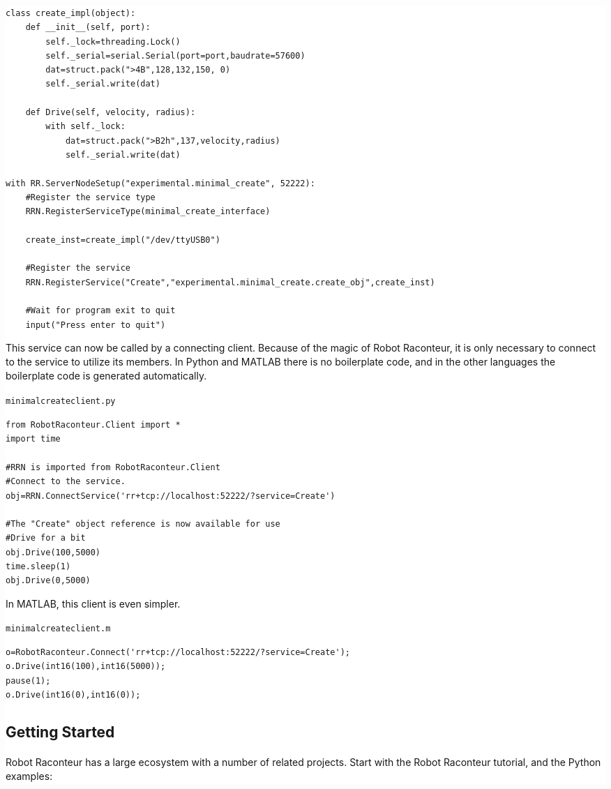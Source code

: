     class create_impl(object):
        def __init__(self, port):
            self._lock=threading.Lock()
            self._serial=serial.Serial(port=port,baudrate=57600)
            dat=struct.pack(">4B",128,132,150, 0)
            self._serial.write(dat)

        def Drive(self, velocity, radius):
            with self._lock:
                dat=struct.pack(">B2h",137,velocity,radius)
                self._serial.write(dat)

    with RR.ServerNodeSetup("experimental.minimal_create", 52222):
        #Register the service type
        RRN.RegisterServiceType(minimal_create_interface)

        create_inst=create_impl("/dev/ttyUSB0")

        #Register the service
        RRN.RegisterService("Create","experimental.minimal_create.create_obj",create_inst)

        #Wait for program exit to quit
        input("Press enter to quit")

This service can now be called by a connecting client. Because of the magic of Robot Raconteur, it is only necessary to connect to the service to utilize its members. In Python and MATLAB there is no boilerplate code, and in the other languages the boilerplate code is generated automatically.

`minimalcreateclient.py`

    from RobotRaconteur.Client import *
    import time

    #RRN is imported from RobotRaconteur.Client
    #Connect to the service.
    obj=RRN.ConnectService('rr+tcp://localhost:52222/?service=Create')

    #The "Create" object reference is now available for use
    #Drive for a bit
    obj.Drive(100,5000)
    time.sleep(1)
    obj.Drive(0,5000)

In MATLAB, this client is even simpler.

`minimalcreateclient.m`

    o=RobotRaconteur.Connect('rr+tcp://localhost:52222/?service=Create');
    o.Drive(int16(100),int16(5000));
    pause(1);
    o.Drive(int16(0),int16(0));

## Getting Started

Robot Raconteur has a large ecosystem with a number of related projects. Start with the Robot Raconteur tutorial,
and the Python examples:

